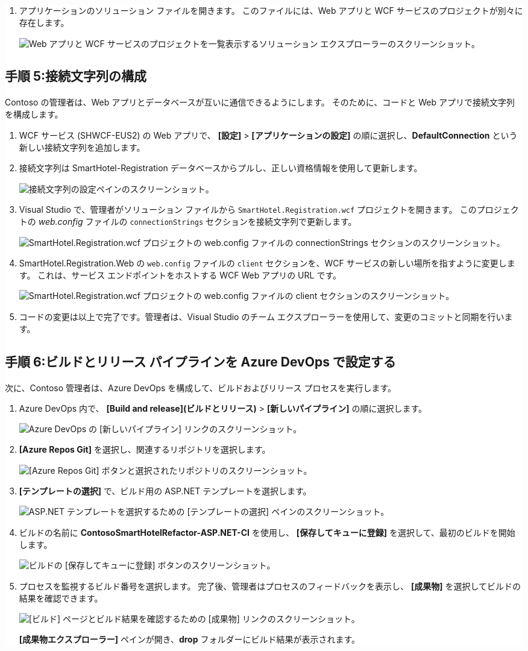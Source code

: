 1. アプリケーションのソリューション ファイルを開きます。 このファイルには、Web アプリと WCF サービスのプロジェクトが別々に存在します。

    ![Web アプリと WCF サービスのプロジェクトを一覧表示するソリューション エクスプローラーのスクリーンショット。](./media/contoso-migration-refactor-web-app-sql-managed-instance/vsts4.png)

## <a name="step-5-configure-connection-strings"></a>手順 5:接続文字列の構成

Contoso の管理者は、Web アプリとデータベースが互いに通信できるようにします。 そのために、コードと Web アプリで接続文字列を構成します。

1. WCF サービス (SHWCF-EUS2) の Web アプリで、 **[設定]**  >  **[アプリケーションの設定]** の順に選択し、**DefaultConnection** という新しい接続文字列を追加します。
1. 接続文字列は SmartHotel-Registration データベースからプルし、正しい資格情報を使用して更新します。

    ![接続文字列の設定ペインのスクリーンショット。](./media/contoso-migration-refactor-web-app-sql-managed-instance/string1.png)

1. Visual Studio で、管理者がソリューション ファイルから `SmartHotel.Registration.wcf` プロジェクトを開きます。 このプロジェクトの *web.config* ファイルの `connectionStrings` セクションを接続文字列で更新します。

     ![SmartHotel.Registration.wcf プロジェクトの web.config ファイルの connectionStrings セクションのスクリーンショット。](./media/contoso-migration-refactor-web-app-sql-managed-instance/string2.png)

1. SmartHotel.Registration.Web の `web.config` ファイルの `client` セクションを、WCF サービスの新しい場所を指すように変更します。 これは、サービス エンドポイントをホストする WCF Web アプリの URL です。

    ![SmartHotel.Registration.wcf プロジェクトの web.config ファイルの client セクションのスクリーンショット。](./media/contoso-migration-refactor-web-app-sql-managed-instance/strings3.png)

1. コードの変更は以上で完了です。管理者は、Visual Studio のチーム エクスプローラーを使用して、変更のコミットと同期を行います。

## <a name="step-6-set-up-build-and-release-pipelines-in-azure-devops"></a>手順 6:ビルドとリリース パイプラインを Azure DevOps で設定する

次に、Contoso 管理者は、Azure DevOps を構成して、ビルドおよびリリース プロセスを実行します。

1. Azure DevOps 内で、 **[Build and release]\(ビルドとリリース\)**  >  **[新しいパイプライン]** の順に選択します。

    ![Azure DevOps の [新しいパイプライン] リンクのスクリーンショット。](./media/contoso-migration-refactor-web-app-sql-managed-instance/pipeline1.png)

1. **[Azure Repos Git]** を選択し、関連するリポジトリを選択します。

    ![[Azure Repos Git] ボタンと選択されたリポジトリのスクリーンショット。](./media/contoso-migration-refactor-web-app-sql-managed-instance/pipeline2.png)

1. **[テンプレートの選択]** で、ビルド用の ASP.NET テンプレートを選択します。

     ![ASP.NET テンプレートを選択するための [テンプレートの選択] ペインのスクリーンショット。](./media/contoso-migration-refactor-web-app-sql-managed-instance/pipeline3.png)

1. ビルドの名前に **ContosoSmartHotelRefactor-ASP.NET-CI** を使用し、 **[保存してキューに登録]** を選択して、最初のビルドを開始します。

     ![ビルドの [保存してキューに登録] ボタンのスクリーンショット。](./media/contoso-migration-refactor-web-app-sql-managed-instance/pipeline4.png)

1. プロセスを監視するビルド番号を選択します。 完了後、管理者はプロセスのフィードバックを表示し、 **[成果物]** を選択してビルドの結果を確認できます。

    ![[ビルド] ページとビルド結果を確認するための [成果物] リンクのスクリーンショット。](./media/contoso-migration-refactor-web-app-sql-managed-instance/pipeline5.png)

    **[成果物エクスプローラー]** ペインが開き、**drop** フォルダーにビルド結果が表示されます。

